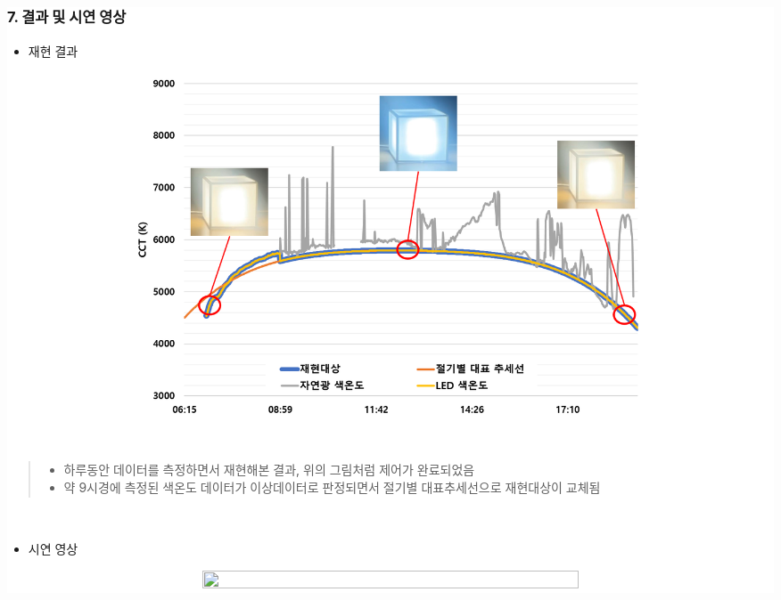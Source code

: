 ### 7. 결과 및 시연 영상

*  재현 결과

<p align="center"><img src="/Image/result.png"  width="70%" height="70%"/></p>

> - 하루동안 데이터를 측정하면서 재현해본 결과, 위의 그림처럼 제어가 완료되었음<br>
> - 약 9시경에 측정된 색온도 데이터가 이상데이터로 판정되면서 절기별 대표추세선으로 재현대상이 교체됨

<br>

*  시연 영상

<p align="center"><img src="/Image/light_video.gif"  width="70%" height="70%"/></p>
